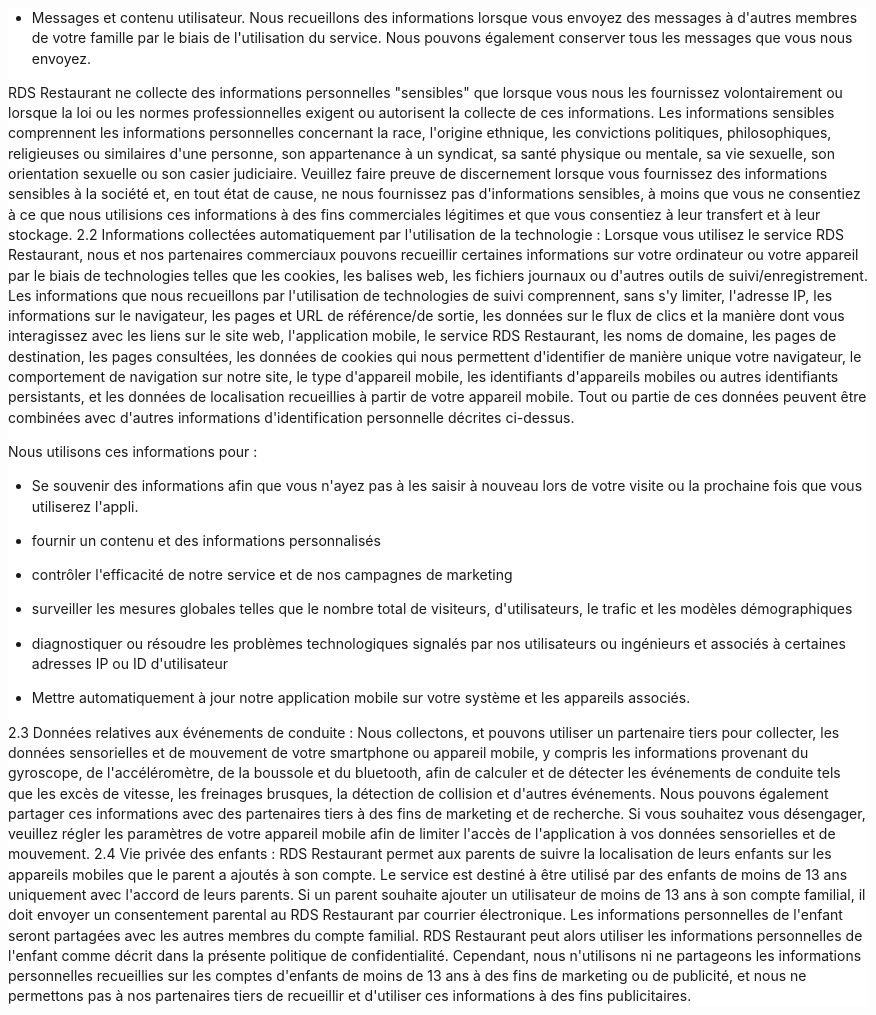 - Messages et contenu utilisateur. Nous recueillons des informations lorsque vous envoyez des messages à d'autres membres de votre famille par le biais de l'utilisation du service. Nous pouvons également conserver tous les messages que vous nous envoyez.

RDS Restaurant ne collecte des informations personnelles "sensibles" que lorsque vous nous les fournissez volontairement ou lorsque la loi ou les normes professionnelles exigent ou autorisent la collecte de ces informations. Les informations sensibles comprennent les informations personnelles concernant la race, l'origine ethnique, les convictions politiques, philosophiques, religieuses ou similaires d'une personne, son appartenance à un syndicat, sa santé physique ou mentale, sa vie sexuelle, son orientation sexuelle ou son casier judiciaire. Veuillez faire preuve de discernement lorsque vous fournissez des informations sensibles à la société et, en tout état de cause, ne nous fournissez pas d'informations sensibles, à moins que vous ne consentiez à ce que nous utilisions ces informations à des fins commerciales légitimes et que vous consentiez à leur transfert et à leur stockage.
2.2 Informations collectées automatiquement par l'utilisation de la technologie :
Lorsque vous utilisez le service RDS Restaurant, nous et nos partenaires commerciaux pouvons recueillir certaines informations sur votre ordinateur ou votre appareil par le biais de technologies telles que les cookies, les balises web, les fichiers journaux ou d'autres outils de suivi/enregistrement. Les informations que nous recueillons par l'utilisation de technologies de suivi comprennent, sans s'y limiter, l'adresse IP, les informations sur le navigateur, les pages et URL de référence/de sortie, les données sur le flux de clics et la manière dont vous interagissez avec les liens sur le site web, l'application mobile, le service RDS Restaurant, les noms de domaine, les pages de destination, les pages consultées, les données de cookies qui nous permettent d'identifier de manière unique votre navigateur, le comportement de navigation sur notre site, le type d'appareil mobile, les identifiants d'appareils mobiles ou autres identifiants persistants, et les données de localisation recueillies à partir de votre appareil mobile. Tout ou partie de ces données peuvent être combinées avec d'autres informations d'identification personnelle décrites ci-dessus.

Nous utilisons ces informations pour :

- Se souvenir des informations afin que vous n'ayez pas à les saisir à nouveau lors de votre visite ou la prochaine fois que vous utiliserez l'appli.

- fournir un contenu et des informations personnalisés

- contrôler l'efficacité de notre service et de nos campagnes de marketing

- surveiller les mesures globales telles que le nombre total de visiteurs, d'utilisateurs, le trafic et les modèles démographiques

- diagnostiquer ou résoudre les problèmes technologiques signalés par nos utilisateurs ou ingénieurs et associés à certaines adresses IP ou ID d'utilisateur

- Mettre automatiquement à jour notre application mobile sur votre système et les appareils associés.

2.3 Données relatives aux événements de conduite :
Nous collectons, et pouvons utiliser un partenaire tiers pour collecter, les données sensorielles et de mouvement de votre smartphone ou appareil mobile, y compris les informations provenant du gyroscope, de l'accéléromètre, de la boussole et du bluetooth, afin de calculer et de détecter les événements de conduite tels que les excès de vitesse, les freinages brusques, la détection de collision et d'autres événements. Nous pouvons également partager ces informations avec des partenaires tiers à des fins de marketing et de recherche. Si vous souhaitez vous désengager, veuillez régler les paramètres de votre appareil mobile afin de limiter l'accès de l'application à vos données sensorielles et de mouvement.
2.4 Vie privée des enfants :
RDS Restaurant permet aux parents de suivre la localisation de leurs enfants sur les appareils mobiles que le parent a ajoutés à son compte. Le service est destiné à être utilisé par des enfants de moins de 13 ans uniquement avec l'accord de leurs parents. Si un parent souhaite ajouter un utilisateur de moins de 13 ans à son compte familial, il doit envoyer un consentement parental au RDS Restaurant par courrier électronique. Les informations personnelles de l'enfant seront partagées avec les autres membres du compte familial. RDS Restaurant peut alors utiliser les informations personnelles de l'enfant comme décrit dans la présente politique de confidentialité. Cependant, nous n'utilisons ni ne partageons les informations personnelles recueillies sur les comptes d'enfants de moins de 13 ans à des fins de marketing ou de publicité, et nous ne permettons pas à nos partenaires tiers de recueillir et d'utiliser ces informations à des fins publicitaires.
